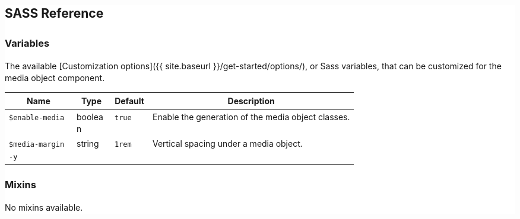 ## SASS Reference

### Variables

The available [Customization options]({{ site.baseurl }}/get-started/options/), or Sass variables, that can be customized for the media object component.

<div class="table-scroll">
    <table class="table table-bordered table-striped">
        <thead>
            <tr>
                <th style="width: 100px;">Name</th>
                <th style="width: 50px;">Type</th>
                <th style="width: 50px;">Default</th>
                <th>Description</th>
            </tr>
        </thead>
        <tbody>
            <tr>
                <td><code>$enable-media</code></td>
                <td>boolean</td>
                <td><code>true</code></td>
                <td>
                    Enable the generation of the media object classes.
                </td>
            </tr>
            <tr>
                <td><code>$media-margin-y</code></td>
                <td>string</td>
                <td><code>1rem</code></td>
                <td>
                    Vertical spacing under a media object.
                </td>
            </tr>
        </tbody>
    </table>
</div>

### Mixins

No mixins available.